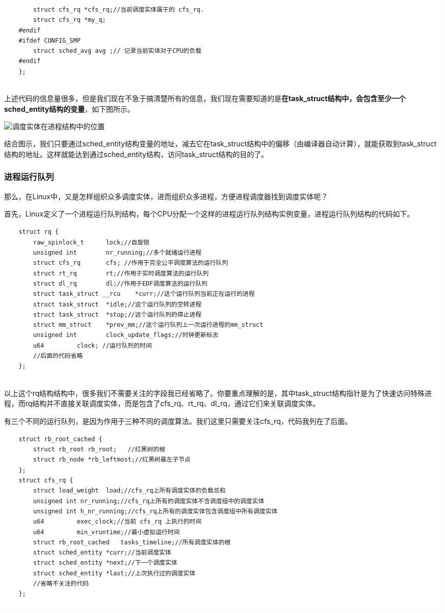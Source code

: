 ```
        struct cfs_rq *cfs_rq;//当前调度实体属于的 cfs_rq.
        struct cfs_rq *my_q;
    #endif
    #ifdef CONFIG_SMP
        struct sched_avg avg ;// 记录当前实体对于CPU的负载
    #endif
    };
    

```

上述代码的信息量很多，但是我们现在不急于搞清楚所有的信息，我们现在需要知道的是**在task\_struct结构中，会包含至少一个sched\_entity结构的变量**，如下图所示。

![](/images/操作系统实战45讲/08.活动实体进程/resourceimage009100de9da1b13f6f3e975050a393782891.jpg "调度实体在进程结构中的位置")

结合图示，我们只要通过sched\_entity结构变量的地址，减去它在task\_struct结构中的偏移（由编译器自动计算），就能获取到task\_struct结构的地址。这样就能达到通过sched\_entity结构，访问task\_struct结构的目的了。

### 进程运行队列

那么，在Linux中，又是怎样组织众多调度实体，进而组织众多进程，方便进程调度器找到调度实体呢？

首先，Linux定义了一个进程运行队列结构，每个CPU分配一个这样的进程运行队列结构实例变量，进程运行队列结构的代码如下。

```
    struct rq {
        raw_spinlock_t      lock;//自旋锁
        unsigned int        nr_running;//多个就绪运行进程
        struct cfs_rq       cfs; //作用于完全公平调度算法的运行队列
        struct rt_rq        rt;//作用于实时调度算法的运行队列
        struct dl_rq        dl;//作用于EDF调度算法的运行队列
        struct task_struct __rcu    *curr;//这个运行队列当前正在运行的进程
        struct task_struct  *idle;//这个运行队列的空转进程
        struct task_struct  *stop;//这个运行队列的停止进程
        struct mm_struct    *prev_mm;//这个运行队列上一次运行进程的mm_struct
        unsigned int        clock_update_flags;//时钟更新标志
        u64         clock; //运行队列的时间 
        //后面的代码省略
    };
    

```

以上这个rq结构结构中，很多我们不需要关注的字段我已经省略了。你要重点理解的是，其中task\_struct结构指针是为了快速访问特殊进程，而rq结构并不直接关联调度实体，而是包含了cfs\_rq、rt\_rq、dl\_rq，通过它们来关联调度实体。

有三个不同的运行队列，是因为作用于三种不同的调度算法。我们这里只需要关注cfs\_rq，代码我列在了后面。

```
    struct rb_root_cached {
        struct rb_root rb_root;   //红黑树的根
        struct rb_node *rb_leftmost;//红黑树最左子节点
    };
    struct cfs_rq {
        struct load_weight  load;//cfs_rq上所有调度实体的负载总和
        unsigned int nr_running;//cfs_rq上所有的调度实体不含调度组中的调度实体
        unsigned int h_nr_running;//cfs_rq上所有的调度实体包含调度组中所有调度实体
        u64         exec_clock;//当前 cfs_rq 上执行的时间 
        u64         min_vruntime;//最小虚拟运行时间
        struct rb_root_cached   tasks_timeline;//所有调度实体的根
        struct sched_entity *curr;//当前调度实体
        struct sched_entity *next;//下一个调度实体
        struct sched_entity *last;//上次执行过的调度实体
        //省略不关注的代码
    };
    

```